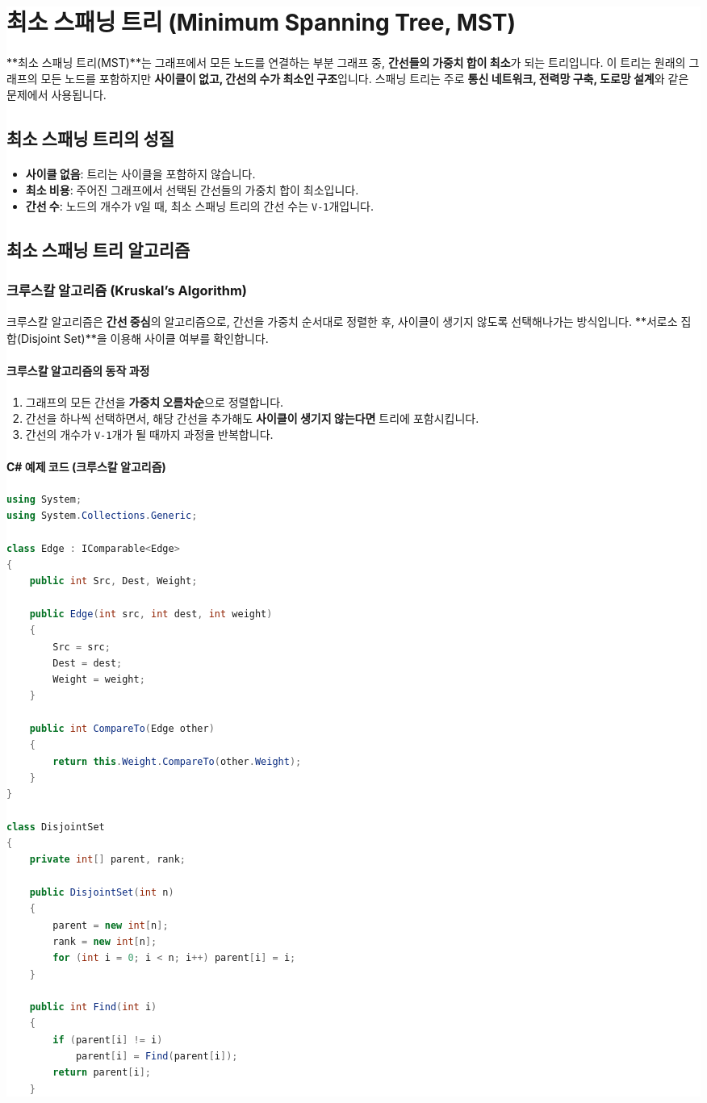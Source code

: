 # 최소 스패닝 트리 (Minimum Spanning Tree, MST)

**최소 스패닝 트리(MST)**는 그래프에서 모든 노드를 연결하는 부분 그래프 중, **간선들의 가중치 합이 최소**가 되는 트리입니다. 이 트리는 원래의 그래프의 모든 노드를 포함하지만 **사이클이 없고, 간선의 수가 최소인 구조**입니다. 스패닝 트리는 주로 **통신 네트워크, 전력망 구축, 도로망 설계**와 같은 문제에서 사용됩니다.

## 최소 스패닝 트리의 성질

- **사이클 없음**: 트리는 사이클을 포함하지 않습니다.
- **최소 비용**: 주어진 그래프에서 선택된 간선들의 가중치 합이 최소입니다.
- **간선 수**: 노드의 개수가 `V`일 때, 최소 스패닝 트리의 간선 수는 `V-1`개입니다.
  
## 최소 스패닝 트리 알고리즘

### 크루스칼 알고리즘 (Kruskal’s Algorithm)

크루스칼 알고리즘은 **간선 중심**의 알고리즘으로, 간선을 가중치 순서대로 정렬한 후, 사이클이 생기지 않도록 선택해나가는 방식입니다. **서로소 집합(Disjoint Set)**을 이용해 사이클 여부를 확인합니다.

#### 크루스칼 알고리즘의 동작 과정
1. 그래프의 모든 간선을 **가중치 오름차순**으로 정렬합니다.
2. 간선을 하나씩 선택하면서, 해당 간선을 추가해도 **사이클이 생기지 않는다면** 트리에 포함시킵니다.
3. 간선의 개수가 `V-1`개가 될 때까지 과정을 반복합니다.

#### C# 예제 코드 (크루스칼 알고리즘)
```csharp
using System;
using System.Collections.Generic;

class Edge : IComparable<Edge>
{
    public int Src, Dest, Weight;

    public Edge(int src, int dest, int weight)
    {
        Src = src;
        Dest = dest;
        Weight = weight;
    }

    public int CompareTo(Edge other)
    {
        return this.Weight.CompareTo(other.Weight);
    }
}

class DisjointSet
{
    private int[] parent, rank;

    public DisjointSet(int n)
    {
        parent = new int[n];
        rank = new int[n];
        for (int i = 0; i < n; i++) parent[i] = i;
    }

    public int Find(int i)
    {
        if (parent[i] != i)
            parent[i] = Find(parent[i]);
        return parent[i];
    }
```
